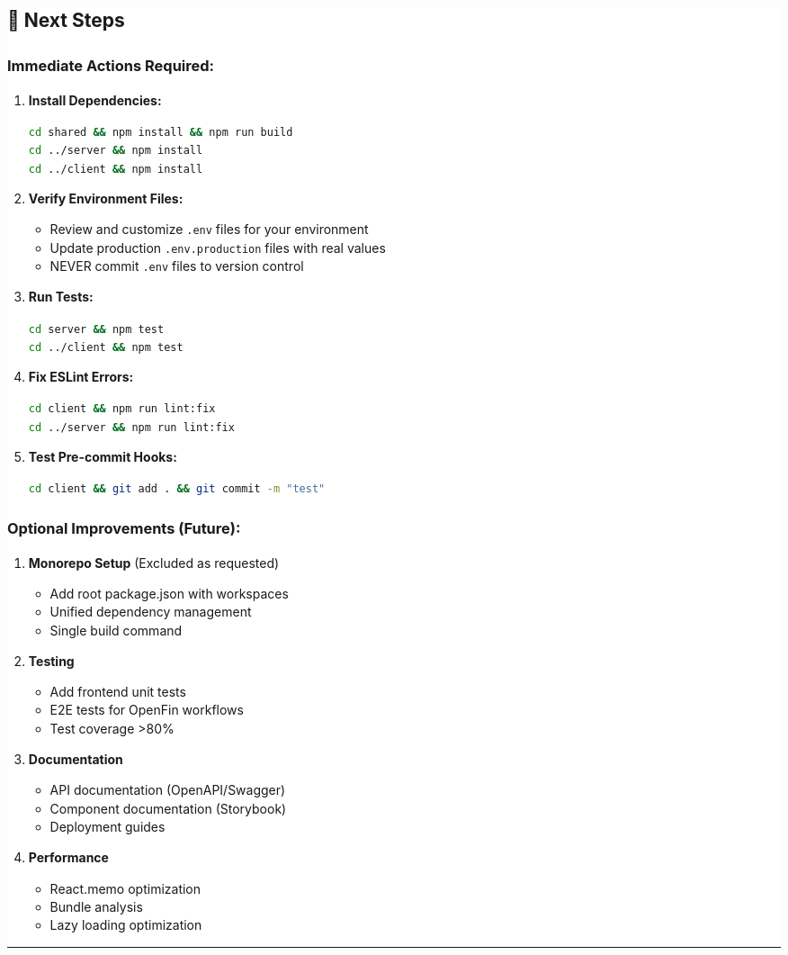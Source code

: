 
## 🚀 Next Steps

### Immediate Actions Required:

1. **Install Dependencies:**
   ```bash
   cd shared && npm install && npm run build
   cd ../server && npm install
   cd ../client && npm install
   ```

2. **Verify Environment Files:**
   - Review and customize `.env` files for your environment
   - Update production `.env.production` files with real values
   - NEVER commit `.env` files to version control

3. **Run Tests:**
   ```bash
   cd server && npm test
   cd ../client && npm test
   ```

4. **Fix ESLint Errors:**
   ```bash
   cd client && npm run lint:fix
   cd ../server && npm run lint:fix
   ```

5. **Test Pre-commit Hooks:**
   ```bash
   cd client && git add . && git commit -m "test"
   ```

### Optional Improvements (Future):

1. **Monorepo Setup** (Excluded as requested)
   - Add root package.json with workspaces
   - Unified dependency management
   - Single build command

2. **Testing**
   - Add frontend unit tests
   - E2E tests for OpenFin workflows
   - Test coverage >80%

3. **Documentation**
   - API documentation (OpenAPI/Swagger)
   - Component documentation (Storybook)
   - Deployment guides

4. **Performance**
   - React.memo optimization
   - Bundle analysis
   - Lazy loading optimization

---